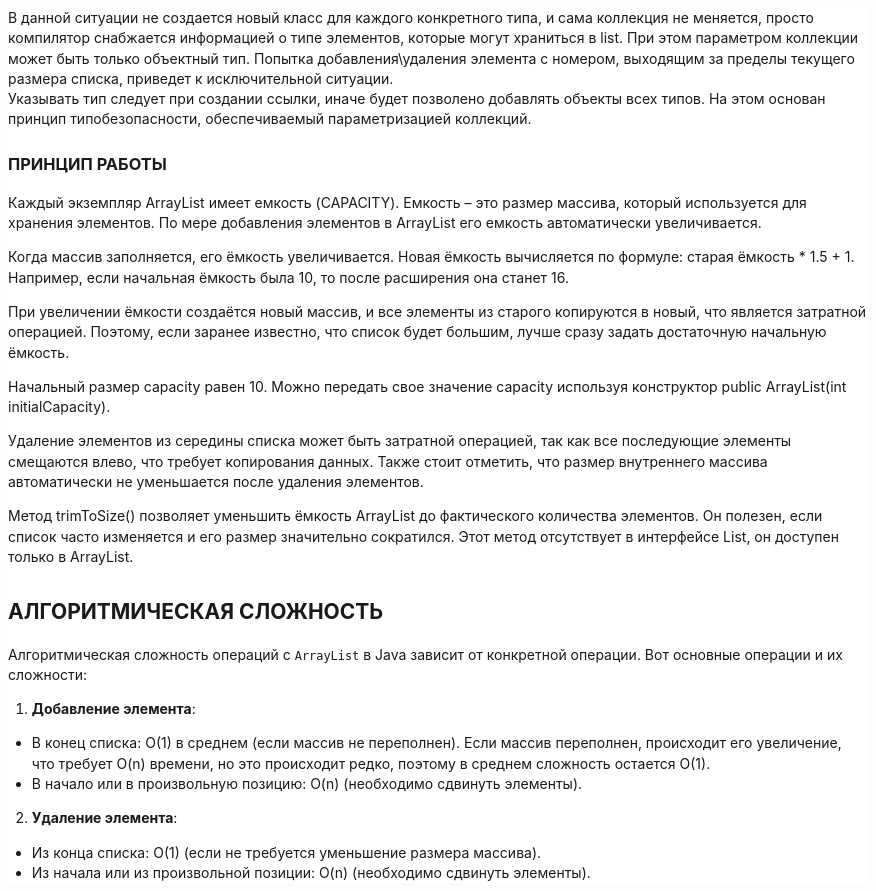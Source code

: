 В данной ситуации не создается новый класс для каждого конкретного типа, и сама
коллекция не меняется, просто компилятор снабжается информацией о типе
элементов, которые могут храниться в list. При этом параметром коллекции может
быть только объектный тип. Попытка добавления\удаления элемента с номером,
выходящим за пределы текущего размера списка, приведет к исключительной
ситуации.<br>
Указывать тип следует при создании ссылки, иначе будет позволено добавлять
объекты всех типов. На этом основан принцип типобезопасности, обеспечиваемый
параметризацией коллекций.

### ПРИНЦИП РАБОТЫ

Каждый экземпляр ArrayList имеет емкость (CAPACITY). Емкость – это размер
массива, который используется для хранения элементов. По мере добавления
элементов в ArrayList его емкость автоматически увеличивается.

Когда массив заполняется, его ёмкость увеличивается. Новая ёмкость вычисляется
по формуле: старая ёмкость * 1.5 + 1. Например, если начальная ёмкость была 10,
то после расширения она станет 16.

При увеличении ёмкости создаётся новый массив, и все элементы из старого
копируются в новый, что является затратной операцией. Поэтому, если заранее
известно, что список будет большим, лучше сразу задать достаточную начальную
ёмкость.

Начальный размер capacity равен 10. Можно передать свое значение capacity
используя конструктор public ArrayList(int initialCapacity).

Удаление элементов из середины списка может быть затратной операцией, так как
все последующие элементы смещаются влево, что требует копирования данных. Также
стоит отметить, что размер внутреннего массива автоматически не уменьшается
после удаления элементов.

Метод trimToSize() позволяет уменьшить ёмкость ArrayList до фактического
количества элементов. Он полезен, если список часто изменяется и его размер
значительно сократился. Этот метод отсутствует в интерфейсе List, он доступен
только в ArrayList.

## АЛГОРИТМИЧЕСКАЯ СЛОЖНОСТЬ

Алгоритмическая сложность операций с `ArrayList` в Java зависит от
конкретной операции. Вот основные операции и их сложности:

1. **Добавление элемента**:

- В конец списка: O(1) в среднем (если массив не переполнен). Если массив
  переполнен, происходит его увеличение, что требует O(n) времени, но это
  происходит редко, поэтому в среднем сложность остается O(1).
- В начало или в произвольную позицию: O(n) (необходимо сдвинуть элементы).

2. **Удаление элемента**:

- Из конца списка: O(1) (если не требуется уменьшение размера массива).
- Из начала или из произвольной позиции: O(n) (необходимо сдвинуть
  элементы).
